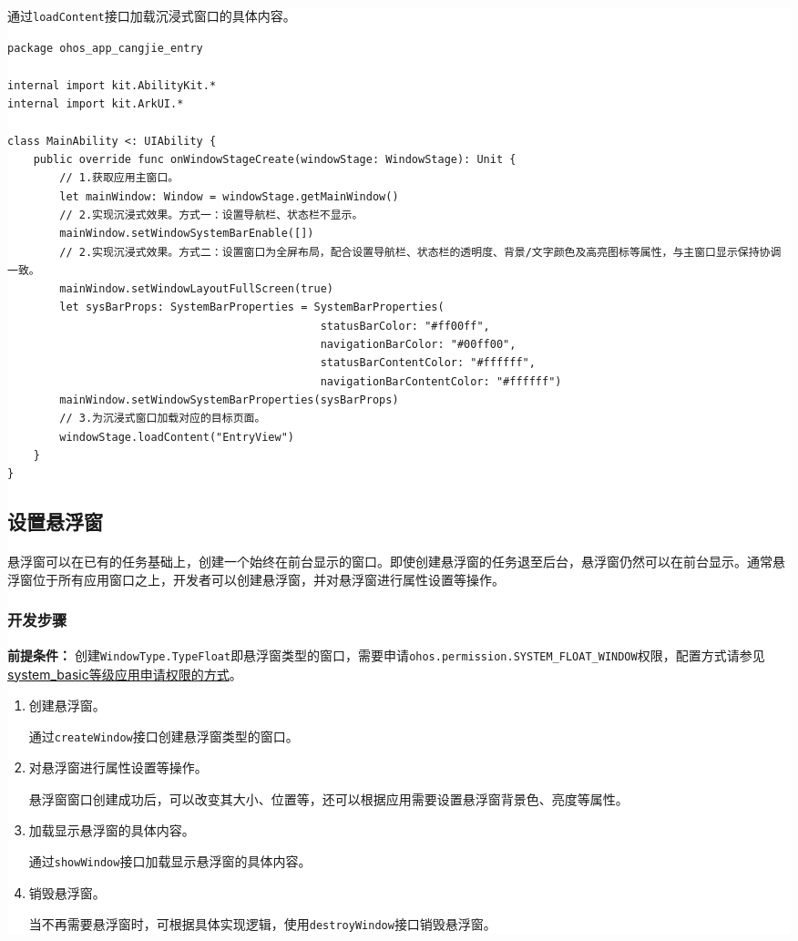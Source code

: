    通过`loadContent`接口加载沉浸式窗口的具体内容。

```cangjie
package ohos_app_cangjie_entry

internal import kit.AbilityKit.*
internal import kit.ArkUI.*

class MainAbility <: UIAbility {
    public override func onWindowStageCreate(windowStage: WindowStage): Unit {
        // 1.获取应用主窗口。
        let mainWindow: Window = windowStage.getMainWindow()
        // 2.实现沉浸式效果。方式一：设置导航栏、状态栏不显示。
        mainWindow.setWindowSystemBarEnable([])
        // 2.实现沉浸式效果。方式二：设置窗口为全屏布局，配合设置导航栏、状态栏的透明度、背景/文字颜色及高亮图标等属性，与主窗口显示保持协调一致。
        mainWindow.setWindowLayoutFullScreen(true)
        let sysBarProps: SystemBarProperties = SystemBarProperties(
                                                statusBarColor: "#ff00ff", 
                                                navigationBarColor: "#00ff00", 
                                                statusBarContentColor: "#ffffff",
                                                navigationBarContentColor: "#ffffff")
        mainWindow.setWindowSystemBarProperties(sysBarProps)
        // 3.为沉浸式窗口加载对应的目标页面。
        windowStage.loadContent("EntryView")
    }
}
```

## 设置悬浮窗

悬浮窗可以在已有的任务基础上，创建一个始终在前台显示的窗口。即使创建悬浮窗的任务退至后台，悬浮窗仍然可以在前台显示。通常悬浮窗位于所有应用窗口之上，开发者可以创建悬浮窗，并对悬浮窗进行属性设置等操作。


### 开发步骤

**前提条件：** 创建`WindowType.TypeFloat`即悬浮窗类型的窗口，需要申请`ohos.permission.SYSTEM_FLOAT_WINDOW`权限，配置方式请参见[system_basic等级应用申请权限的方式](../../../Dev_Guide/source_zh_cn/security/AccessToken/cj-determine-application-mode.md#system_basic等级应用申请权限的方式)。

1. 创建悬浮窗。

   通过`createWindow`接口创建悬浮窗类型的窗口。

2. 对悬浮窗进行属性设置等操作。

   悬浮窗窗口创建成功后，可以改变其大小、位置等，还可以根据应用需要设置悬浮窗背景色、亮度等属性。

3. 加载显示悬浮窗的具体内容。

   通过`showWindow`接口加载显示悬浮窗的具体内容。

4. 销毁悬浮窗。

   当不再需要悬浮窗时，可根据具体实现逻辑，使用`destroyWindow`接口销毁悬浮窗。
